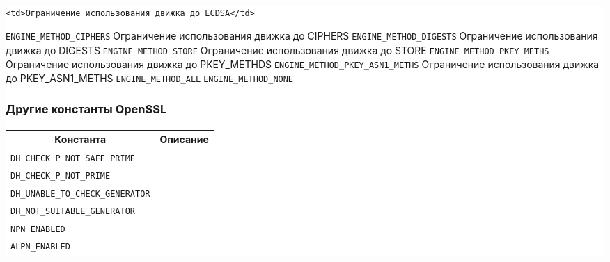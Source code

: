     <td>Ограничение использования движка до ECDSA</td>
  </tr>
  <tr>
    <td><code>ENGINE_METHOD_CIPHERS</code></td>
    <td>Ограничение использования движка до CIPHERS</td>
  </tr>
  <tr>
    <td><code>ENGINE_METHOD_DIGESTS</code></td>
    <td>Ограничение использования движка до DIGESTS</td>
  </tr>
  <tr>
    <td><code>ENGINE_METHOD_STORE</code></td>
    <td>Ограничение использования движка до STORE</td>
  </tr>
  <tr>
    <td><code>ENGINE_METHOD_PKEY_METHS</code></td>
    <td>Ограничение использования движка до PKEY_METHDS</td>
  </tr>
  <tr>
    <td><code>ENGINE_METHOD_PKEY_ASN1_METHS</code></td>
    <td>Ограничение использования движка до PKEY_ASN1_METHS</td>
  </tr>
  <tr>
    <td><code>ENGINE_METHOD_ALL</code></td>
    <td></td>
  </tr>
  <tr>
    <td><code>ENGINE_METHOD_NONE</code></td>
    <td></td>
  </tr>
</table>

### Другие константы OpenSSL

<table>
  <tr>
    <th>Константа</th>
    <th>Описание</th>
  </tr>
  <tr>
    <td><code>DH_CHECK_P_NOT_SAFE_PRIME</code></td>
    <td></td>
  </tr>
  <tr>
    <td><code>DH_CHECK_P_NOT_PRIME</code></td>
    <td></td>
  </tr>
  <tr>
    <td><code>DH_UNABLE_TO_CHECK_GENERATOR</code></td>
    <td></td>
  </tr>
  <tr>
    <td><code>DH_NOT_SUITABLE_GENERATOR</code></td>
    <td></td>
  </tr>
  <tr>
    <td><code>NPN_ENABLED</code></td>
    <td></td>
  </tr>
  <tr>
    <td><code>ALPN_ENABLED</code></td>
    <td></td>
  </tr>
  <tr>